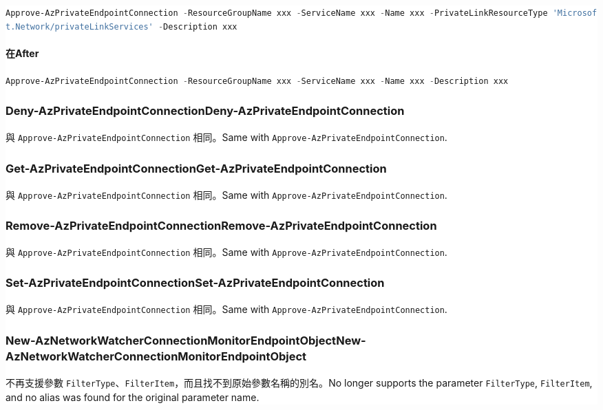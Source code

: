 ```powershell
Approve-AzPrivateEndpointConnection -ResourceGroupName xxx -ServiceName xxx -Name xxx -PrivateLinkResourceType 'Microsoft.Network/privateLinkServices' -Description xxx
```

#### <a name="after"></a><span data-ttu-id="98b76-321">在</span><span class="sxs-lookup"><span data-stu-id="98b76-321">After</span></span>

```powershell
Approve-AzPrivateEndpointConnection -ResourceGroupName xxx -ServiceName xxx -Name xxx -Description xxx
```

### <a name="deny-azprivateendpointconnection"></a><span data-ttu-id="98b76-322">Deny-AzPrivateEndpointConnection</span><span class="sxs-lookup"><span data-stu-id="98b76-322">Deny-AzPrivateEndpointConnection</span></span>

<span data-ttu-id="98b76-323">與 `Approve-AzPrivateEndpointConnection` 相同。</span><span class="sxs-lookup"><span data-stu-id="98b76-323">Same with `Approve-AzPrivateEndpointConnection`.</span></span>

### <a name="get-azprivateendpointconnection"></a><span data-ttu-id="98b76-324">Get-AzPrivateEndpointConnection</span><span class="sxs-lookup"><span data-stu-id="98b76-324">Get-AzPrivateEndpointConnection</span></span>

<span data-ttu-id="98b76-325">與 `Approve-AzPrivateEndpointConnection` 相同。</span><span class="sxs-lookup"><span data-stu-id="98b76-325">Same with `Approve-AzPrivateEndpointConnection`.</span></span>

### <a name="remove-azprivateendpointconnection"></a><span data-ttu-id="98b76-326">Remove-AzPrivateEndpointConnection</span><span class="sxs-lookup"><span data-stu-id="98b76-326">Remove-AzPrivateEndpointConnection</span></span>

<span data-ttu-id="98b76-327">與 `Approve-AzPrivateEndpointConnection` 相同。</span><span class="sxs-lookup"><span data-stu-id="98b76-327">Same with `Approve-AzPrivateEndpointConnection`.</span></span>

### <a name="set-azprivateendpointconnection"></a><span data-ttu-id="98b76-328">Set-AzPrivateEndpointConnection</span><span class="sxs-lookup"><span data-stu-id="98b76-328">Set-AzPrivateEndpointConnection</span></span>

<span data-ttu-id="98b76-329">與 `Approve-AzPrivateEndpointConnection` 相同。</span><span class="sxs-lookup"><span data-stu-id="98b76-329">Same with `Approve-AzPrivateEndpointConnection`.</span></span>

### <a name="new-aznetworkwatcherconnectionmonitorendpointobject"></a><span data-ttu-id="98b76-330">New-AzNetworkWatcherConnectionMonitorEndpointObject</span><span class="sxs-lookup"><span data-stu-id="98b76-330">New-AzNetworkWatcherConnectionMonitorEndpointObject</span></span>

<span data-ttu-id="98b76-331">不再支援參數 `FilterType`、`FilterItem`，而且找不到原始參數名稱的別名。</span><span class="sxs-lookup"><span data-stu-id="98b76-331">No longer supports the parameter `FilterType`, `FilterItem`, and no alias was found for the original parameter name.</span></span>
